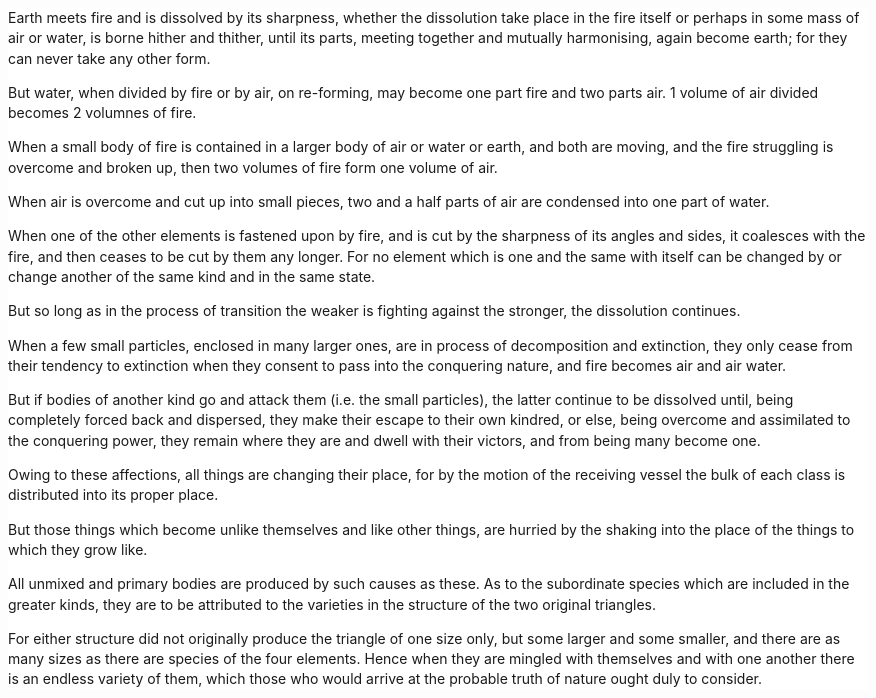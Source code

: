 Earth meets fire and is dissolved by its sharpness, whether the dissolution take place in the fire itself or perhaps in some mass of air or water, is borne hither and thither, until its parts, meeting together and mutually harmonising, again become earth; for they can never take any other form. 

But water, when divided by fire or by air, on re-forming, may become one part fire and two parts air. 1 volume of air divided becomes 2 volumnes of fire. 

When a small body of fire is contained in a larger body of air or water or earth, and both are moving, and the fire struggling is overcome and broken up, then two volumes of fire form one volume of air. 

When air is overcome and cut up into small pieces, two and a half parts of air are condensed into one part of water. 

When one of the other elements is fastened upon by fire, and is cut by the sharpness of its angles and sides, it coalesces with the fire, and then ceases to be cut by them any longer. For no element which is one and the same with itself can be changed by or change another of the same kind and in the same state.

But so long as in the process of transition the weaker is fighting against the stronger, the dissolution continues. 

When a few small particles, enclosed in many larger ones, are in process of decomposition and extinction, they only cease from their tendency to extinction when they consent to pass into the conquering nature, and fire becomes air and air water. 

But if bodies of another kind go and attack them (i.e. the small particles), the latter continue to be dissolved until, being completely forced back and dispersed, they make their escape to their own kindred, or else, being overcome and assimilated to the conquering power, they remain where they are and dwell with their victors, and from being many become one. 


Owing to these affections, all things are changing their place, for by the motion of the receiving vessel the bulk of each class is distributed into its proper place. 

But those things which become unlike themselves and like other things, are hurried by the shaking into the place of the things to which they grow like.

All unmixed and primary bodies are produced by such causes as these. As to the subordinate species which are included in the greater kinds, they are to be attributed to the varieties in the structure of the two original triangles. 

For either structure did not originally produce the triangle of one size only, but some larger and some smaller, and there are as many sizes as there are species of the four elements. Hence when they are mingled with themselves and with one another there is an endless variety of them, which those who would arrive at the probable truth of nature ought duly to consider.




